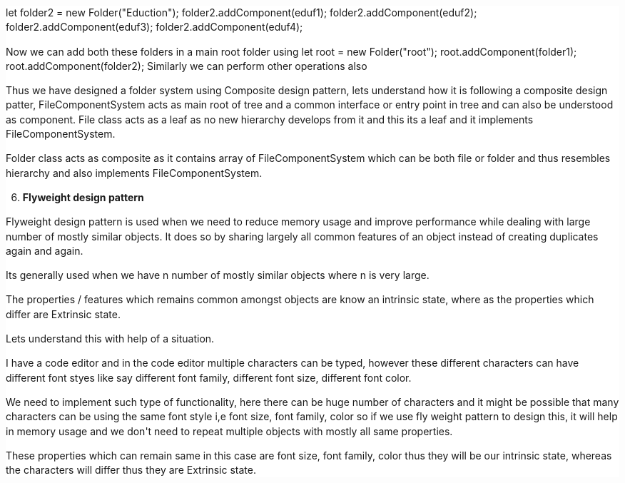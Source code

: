 let folder2 = new Folder("Eduction");
folder2.addComponent(eduf1);
folder2.addComponent(eduf2);
folder2.addComponent(eduf3);
folder2.addComponent(eduf4);

Now we can add both these folders in a main root folder using
let root = new Folder("root");
root.addComponent(folder1);
root.addComponent(folder2);
Similarly we can perform other operations also

Thus we have designed a folder system using Composite design pattern, lets understand how it is following a 
composite design patter,
FileComponentSystem acts as main root of tree and a common interface or entry point in tree and can also be 
understood as component.
File class acts as a leaf as no new hierarchy develops from it and this its a leaf and it implements 
FileComponentSystem.

Folder class acts as composite as it contains array of FileComponentSystem which can be both file or folder and 
thus resembles hierarchy and also implements FileComponentSystem.


6) **Flyweight design pattern**

Flyweight design pattern is used when we need to reduce memory usage and improve performance while dealing with 
large number of mostly similar objects. It does so by sharing largely all common features of an object instead of 
creating duplicates again and again.

Its generally used when we have n number of mostly similar objects where n is very large.

The properties / features which remains common amongst objects are know an intrinsic state, where as the properties 
which differ are Extrinsic state.

Lets understand this with help of a situation.

I have a code editor and in the code editor multiple characters can be typed, however these different characters can have different font
styes like say different font family, different font size, different font color.

We need to implement such type of functionality, here there can be huge number of characters and it might be possible 
that many characters can be using the same font style i,e font size, font family, color so if we use fly weight pattern 
to design this, it will help in memory usage and we don't need to repeat multiple objects with mostly all same properties. 

These properties which can remain same in this case are font size, font family, color thus they will be our intrinsic state, whereas the characters will differ thus they are Extrinsic state.
